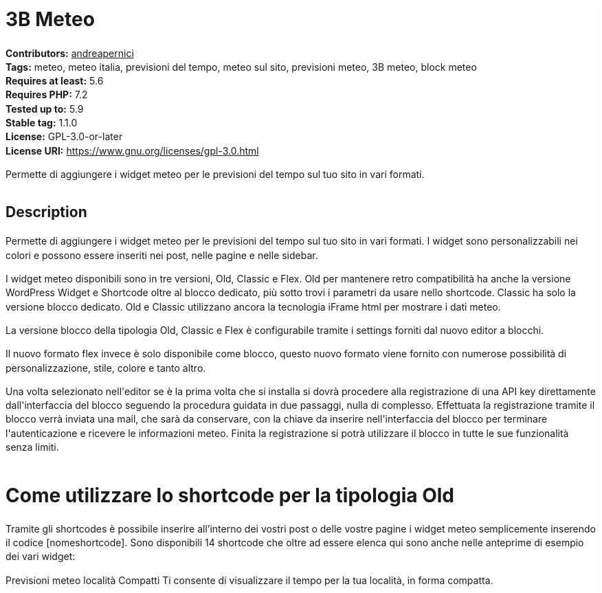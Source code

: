 # 3B Meteo #
**Contributors:** [andreapernici](https://profiles.wordpress.org/andreapernici/)  
**Tags:** meteo, meteo italia, previsioni del tempo, meteo sul sito, previsioni meteo, 3B meteo, block meteo  
**Requires at least:** 5.6  
**Requires PHP:** 7.2  
**Tested up to:** 5.9  
**Stable tag:** 1.1.0  
**License:** GPL-3.0-or-later  
**License URI:** https://www.gnu.org/licenses/gpl-3.0.html  

Permette di aggiungere i widget meteo per le previsioni del tempo sul tuo sito in vari formati.

## Description ##

Permette di aggiungere i widget meteo per le previsioni del tempo sul tuo sito in vari formati.
I widget sono personalizzabili nei colori e possono essere inseriti nei post, nelle pagine e nelle sidebar.

I widget meteo disponibili sono in tre versioni, Old, Classic e Flex.
Old per mantenere retro compatibilità ha anche la versione WordPress Widget e Shortcode oltre al blocco dedicato, più sotto trovi i parametri da usare nello shortcode.
Classic ha solo la versione blocco dedicato.
Old e Classic utilizzano ancora la tecnologia iFrame html per mostrare i dati meteo.

La versione blocco della tipologia Old, Classic e Flex è configurabile tramite i settings forniti dal nuovo editor a blocchi.

Il nuovo formato flex invece è solo disponibile come blocco, questo nuovo formato viene fornito con numerose
possibilità di personalizzazione, stile, colore e tanto altro.

Una volta selezionato nell'editor se è la prima volta che si installa si dovrà procedere alla registrazione di
una API key direttamente dall'interfaccia del blocco seguendo la procedura guidata in due passaggi, nulla di complesso.
Effettuata la registrazione tramite il blocco verrà inviata una mail, che sarà da conservare, con la chiave da inserire
nell'interfaccia del blocco per terminare l'autenticazione e ricevere le informazioni meteo.
Finita la registrazione si potrà utilizzare il blocco in tutte le sue funzionalità senza limiti.


# Come utilizzare lo shortcode per la tipologia Old #

Tramite gli shortcodes è possibile inserire all’interno dei vostri post o delle vostre pagine i widget meteo semplicemente inserendo il codice [nomeshortcode].
Sono disponibili 14 shortcode che oltre ad essere elenca qui sono anche nelle anteprime di esempio dei vari widget:

Previsioni meteo località Compatti
Ti consente di visualizzare il tempo per la tua località, in forma compatta.
